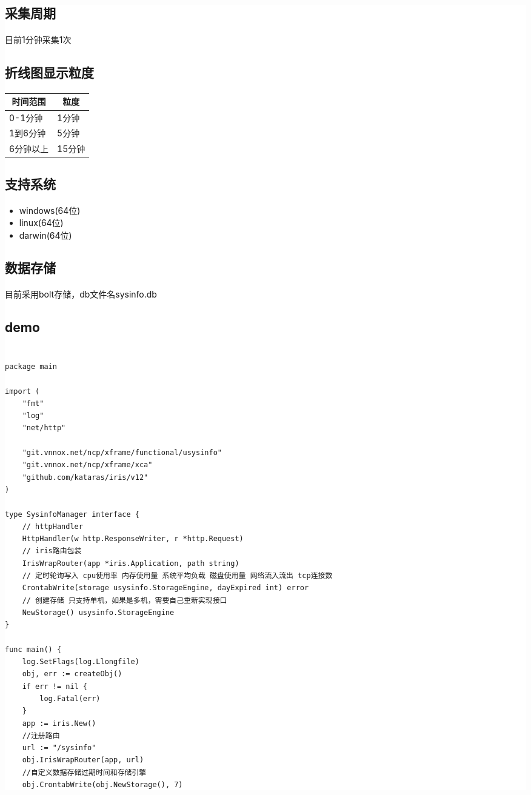 ## 采集周期

目前1分钟采集1次

## 折线图显示粒度

| 时间范围  | 粒度 |
| ----- | ------ |
| 0-1分钟   | 1分钟 |
| 1到6分钟  | 5分钟 |
| 6分钟以上  | 15分钟 |

## 支持系统
- windows(64位)
- linux(64位)
- darwin(64位)

## 数据存储

目前采用bolt存储，db文件名sysinfo.db

## demo

```golang

package main

import (
	"fmt"
	"log"
	"net/http"

	"git.vnnox.net/ncp/xframe/functional/usysinfo"
	"git.vnnox.net/ncp/xframe/xca"
	"github.com/kataras/iris/v12"
)

type SysinfoManager interface {
	// httpHandler
	HttpHandler(w http.ResponseWriter, r *http.Request)
	// iris路由包装
	IrisWrapRouter(app *iris.Application, path string)
	// 定时轮询写入 cpu使用率 内存使用量 系统平均负载 磁盘使用量 网络流入流出 tcp连接数
	CrontabWrite(storage usysinfo.StorageEngine, dayExpired int) error
	// 创建存储 只支持单机，如果是多机，需要自己重新实现接口
	NewStorage() usysinfo.StorageEngine
}

func main() {
	log.SetFlags(log.Llongfile)
	obj, err := createObj()
	if err != nil {
		log.Fatal(err)
	}
	app := iris.New()
	//注册路由
	url := "/sysinfo"
	obj.IrisWrapRouter(app, url)
	//自定义数据存储过期时间和存储引擎
	obj.CrontabWrite(obj.NewStorage(), 7)
```